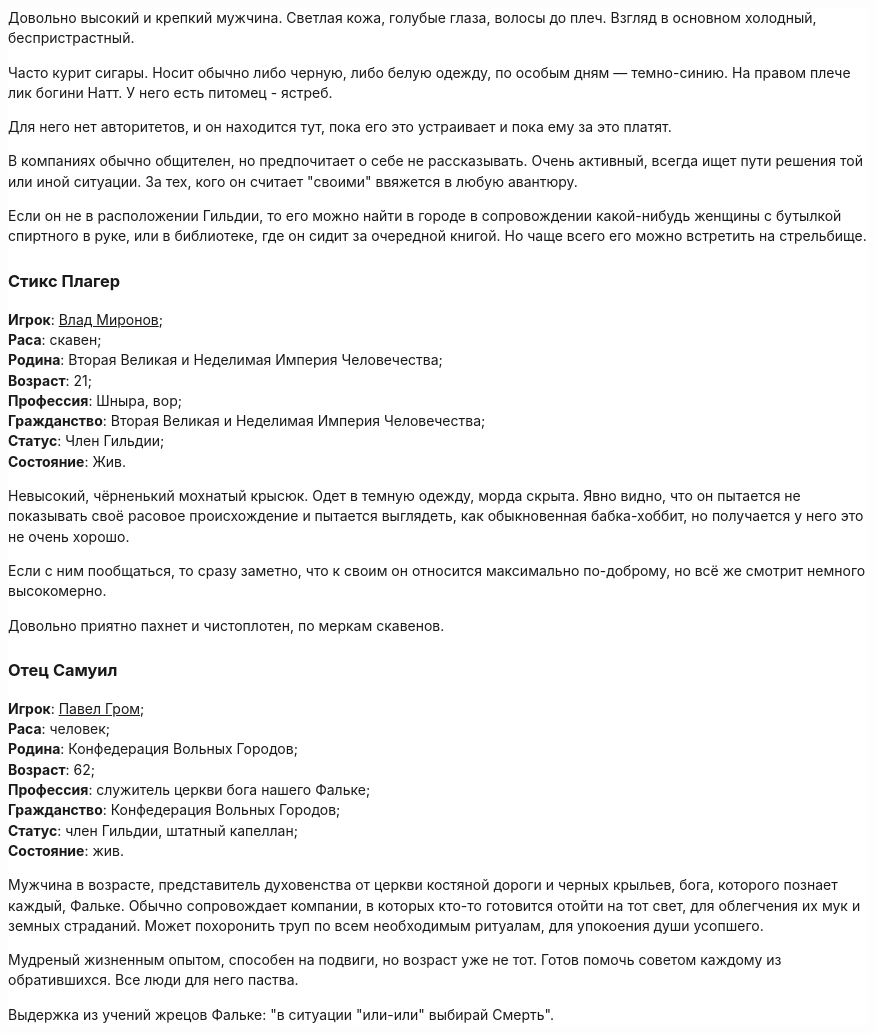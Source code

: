Довольно высокий и крепкий мужчина. Светлая кожа, голубые глаза, волосы до плеч. Взгляд в основном холодный, беспристрастный.

Часто курит сигары. Носит обычно либо черную, либо белую одежду, по особым дням — темно-синию. На правом плече лик богини Натт. У него есть питомец - ястреб. 

Для него нет авторитетов, и он находится тут, пока его это устраивает и пока ему за это платят.

В компаниях обычно общителен, но предпочитает о себе не рассказывать. Очень активный, всегда ищет пути решения той или иной ситуации. За тех, кого он считает "своими" ввяжется в любую авантюру.

Если он не в расположении Гильдии, то его можно найти в городе в сопровождении какой-нибудь женщины с бутылкой спиртного в руке, или в библиотеке, где он сидит за очередной книгой. Но чаще всего его можно встретить на стрельбище.

### Стикс Плагер

**Игрок**: <a href="https://vk.com/dazelar">Влад Миронов</a>;  
**Раса**: скавен;  
**Родина**: Вторая Великая и Неделимая Империя Человечества;  
**Возраст**: 21;  
**Профессия**: Шныра, вор;  
**Гражданство**: Вторая Великая и Неделимая Империя Человечества;  
**Статус**: Член Гильдии;  
**Состояние**: Жив.  

Невысокий, чёрненький мохнатый крысюк. Одет в темную одежду, морда скрыта. Явно видно, что он пытается не показывать своё расовое происхождение и пытается выглядеть, как обыкновенная бабка-хоббит, но получается у него это не очень хорошо.

Если с ним пообщаться, то сразу заметно, что к своим он относится максимально по-доброму, но всё же смотрит немного высокомерно.

Довольно приятно пахнет и чистоплотен, по меркам скавенов.

### Отец Самуил

**Игрок**: <a href="https://vk.com/pavel_grom">Павел Гром</a>;  
**Раса**: человек;  
**Родина**: Конфедерация Вольных Городов;  
**Возраст**: 62;  
**Профессия**: служитель церкви бога нашего Фальке;  
**Гражданство**: Конфедерация Вольных Городов;  
**Статус**: член Гильдии, штатный капеллан;  
**Состояние**: жив.  

Мужчина в возрасте, представитель духовенства от церкви костяной дороги и черных крыльев, бога, которого познает каждый, Фальке. Обычно сопровождает компании, в которых кто-то готовится отойти на тот свет, для облегчения их мук и земных страданий. Может похоронить труп по всем необходимым ритуалам, для упокоения души усопшего.

Мудреный жизненным опытом, способен на подвиги, но возраст уже не тот.  Готов помочь советом каждому из обратившихся. Все люди для него паства.

Выдержка из учений жрецов Фальке: "в ситуации "или-или" выбирай Смерть".
